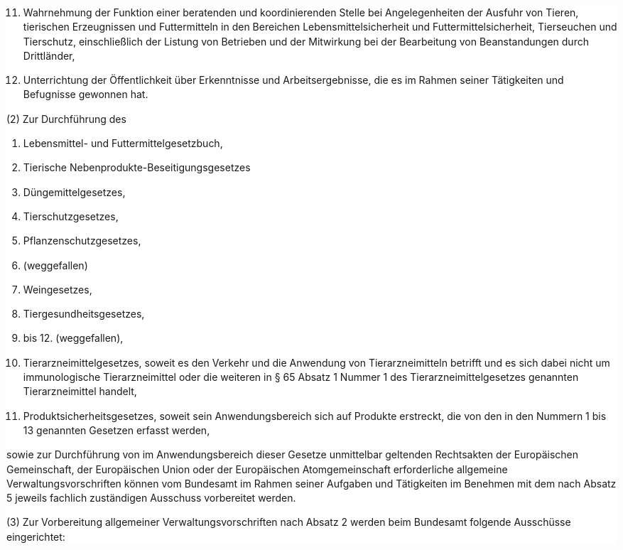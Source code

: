 
11. Wahrnehmung der Funktion einer beratenden und koordinierenden Stelle
    bei Angelegenheiten der Ausfuhr von Tieren, tierischen Erzeugnissen
    und Futtermitteln in den Bereichen Lebensmittelsicherheit und
    Futtermittelsicherheit, Tierseuchen und Tierschutz, einschließlich der
    Listung von Betrieben und der Mitwirkung bei der Bearbeitung von
    Beanstandungen durch Drittländer,


12. Unterrichtung der Öffentlichkeit über Erkenntnisse und
    Arbeitsergebnisse, die es im Rahmen seiner Tätigkeiten und Befugnisse
    gewonnen hat.




(2) Zur Durchführung des

1.  Lebensmittel- und Futtermittelgesetzbuch,


2.  Tierische Nebenprodukte-Beseitigungsgesetzes


3.  Düngemittelgesetzes,


4.  Tierschutzgesetzes,


5.  Pflanzenschutzgesetzes,


6.  (weggefallen)


7.  Weingesetzes,


8.  Tiergesundheitsgesetzes,


9. bis 12. (weggefallen),


13. Tierarzneimittelgesetzes, soweit es den Verkehr und die Anwendung von
    Tierarzneimitteln betrifft und es sich dabei nicht um immunologische
    Tierarzneimittel oder die weiteren in § 65 Absatz 1 Nummer 1 des
    Tierarzneimittelgesetzes genannten Tierarzneimittel handelt,


14. Produktsicherheitsgesetzes, soweit sein Anwendungsbereich sich auf
    Produkte erstreckt, die von den in den Nummern 1 bis 13 genannten
    Gesetzen erfasst werden,



sowie zur Durchführung von im Anwendungsbereich dieser Gesetze
unmittelbar geltenden Rechtsakten der Europäischen Gemeinschaft, der
Europäischen Union oder der Europäischen Atomgemeinschaft
erforderliche allgemeine Verwaltungsvorschriften können vom Bundesamt
im Rahmen seiner Aufgaben und Tätigkeiten im Benehmen mit dem nach
Absatz 5 jeweils fachlich zuständigen Ausschuss vorbereitet werden.

(3) Zur Vorbereitung allgemeiner Verwaltungsvorschriften nach Absatz 2
werden beim Bundesamt folgende Ausschüsse eingerichtet:
